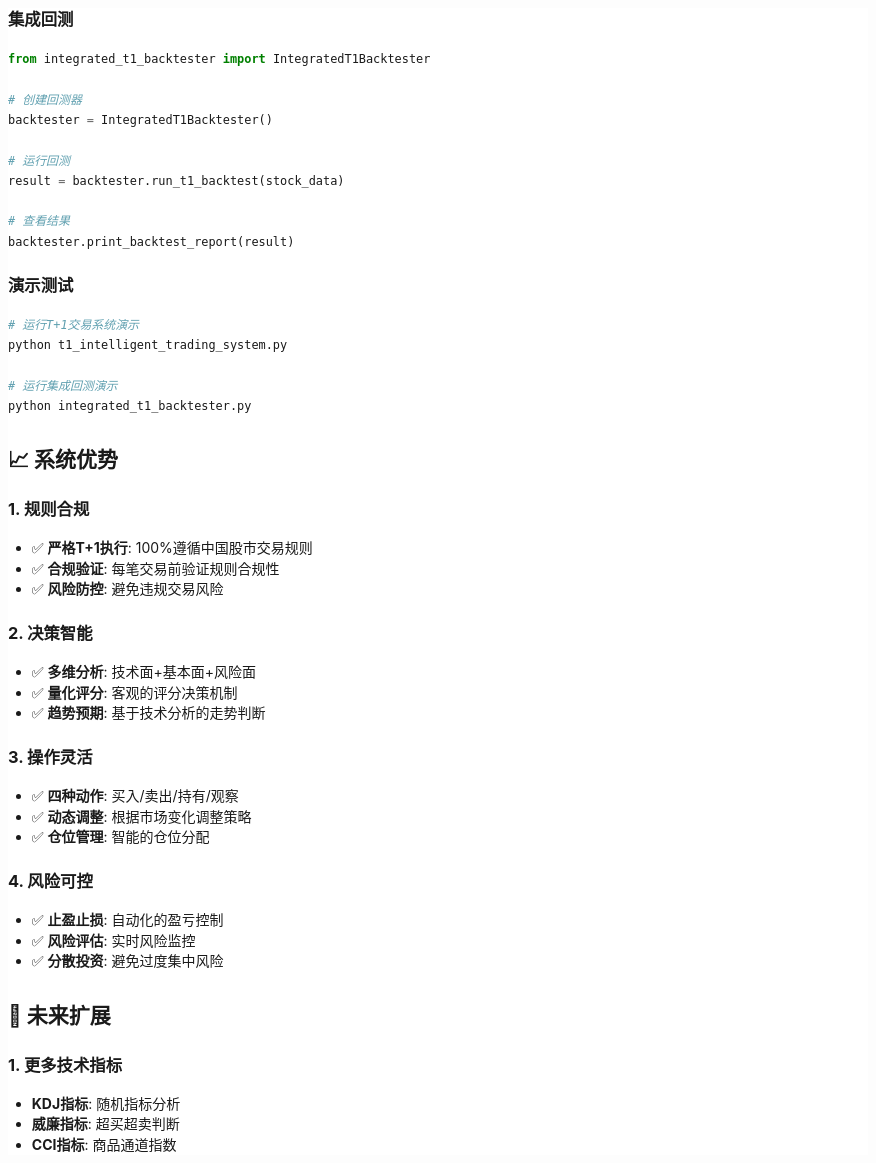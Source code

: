 ### 集成回测
```python
from integrated_t1_backtester import IntegratedT1Backtester

# 创建回测器
backtester = IntegratedT1Backtester()

# 运行回测
result = backtester.run_t1_backtest(stock_data)

# 查看结果
backtester.print_backtest_report(result)
```

### 演示测试
```bash
# 运行T+1交易系统演示
python t1_intelligent_trading_system.py

# 运行集成回测演示
python integrated_t1_backtester.py
```

## 📈 系统优势

### 1. 规则合规
- ✅ **严格T+1执行**: 100%遵循中国股市交易规则
- ✅ **合规验证**: 每笔交易前验证规则合规性
- ✅ **风险防控**: 避免违规交易风险

### 2. 决策智能
- ✅ **多维分析**: 技术面+基本面+风险面
- ✅ **量化评分**: 客观的评分决策机制
- ✅ **趋势预期**: 基于技术分析的走势判断

### 3. 操作灵活
- ✅ **四种动作**: 买入/卖出/持有/观察
- ✅ **动态调整**: 根据市场变化调整策略
- ✅ **仓位管理**: 智能的仓位分配

### 4. 风险可控
- ✅ **止盈止损**: 自动化的盈亏控制
- ✅ **风险评估**: 实时风险监控
- ✅ **分散投资**: 避免过度集中风险

## 🔮 未来扩展

### 1. 更多技术指标
- **KDJ指标**: 随机指标分析
- **威廉指标**: 超买超卖判断
- **CCI指标**: 商品通道指数
